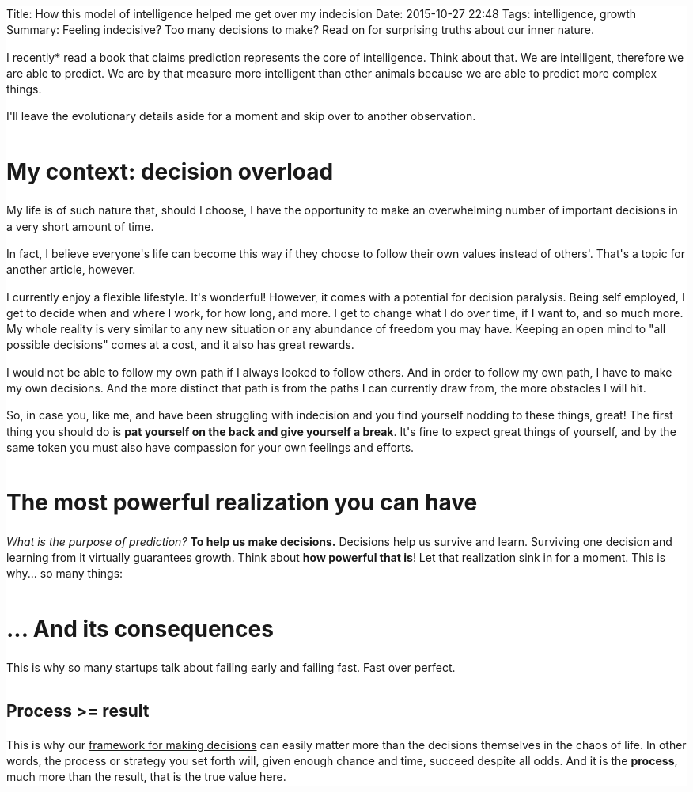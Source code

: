 Title: How this model of intelligence helped me get over my indecision
Date: 2015-10-27 22:48
Tags: intelligence, growth
Summary: Feeling indecisive? Too many decisions to make? Read on for surprising truths about our inner nature.

I recently* [read a book](http://www.amazon.com/Intelligence-Jeff-Hawkins/dp/0805078533/) that claims prediction represents the core of intelligence. Think about that. We are intelligent, therefore we are able to predict. We are by that measure more intelligent than other animals because we are able to predict more complex things.

I'll leave the evolutionary details aside for a moment and skip over to another observation.

# My context: decision overload

My life is of such nature that, should I choose, I have the opportunity to make an overwhelming number of important decisions in a very short amount of time.

In fact, I believe everyone's life can become this way if they choose to follow their own values instead of others'. That's a topic for another article, however.

I currently enjoy a flexible lifestyle. It's wonderful! However, it comes with a potential for decision paralysis. Being self employed, I get to decide when and where I work, for how long, and more. I get to change what I do over time, if I want to, and so much more. My whole reality is very similar to any new situation or any abundance of freedom you may have. Keeping an open mind to "all possible decisions" comes at a cost, and it also has great rewards.

I would not be able to follow my own path if I always looked to follow others. And in order to follow my own path, I have to make my own decisions. And the more distinct that path is from the paths I can currently draw from, the more obstacles I will hit.

So, in case you, like me, and have been struggling with indecision and you find yourself nodding to these things, great! The first thing you should do is **pat yourself on the back and give yourself a break**. It's fine to expect great things of yourself, and by the same token you must also have compassion for your own feelings and efforts.

# The most powerful realization you can have

_What is the purpose of prediction?_ __To help us make decisions.__ Decisions help us survive and learn. Surviving one decision and learning from it virtually guarantees growth. Think about __how powerful that is__! Let that realization sink in for a moment. This is why... so many things:

# ... And its consequences

This is why so many startups talk about failing early and [failing fast](http://www.amazon.com/Secret-Startup-Failure-Cheap-Happy-ebook/dp/B00HRB32MI). [Fast](http://firstround.com/review/speed-as-a-habit/) over perfect.

## Process >= result

This is why our [framework for making decisions](http://blog.aweissman.com/2015/02/the-chaos-theory-of-startups.html) can easily matter more than the decisions themselves in the chaos of life. In other words, the process or strategy you set forth will, given enough chance and time, succeed despite all odds. And it is the __process__, much more than the result, that is the true value here.
